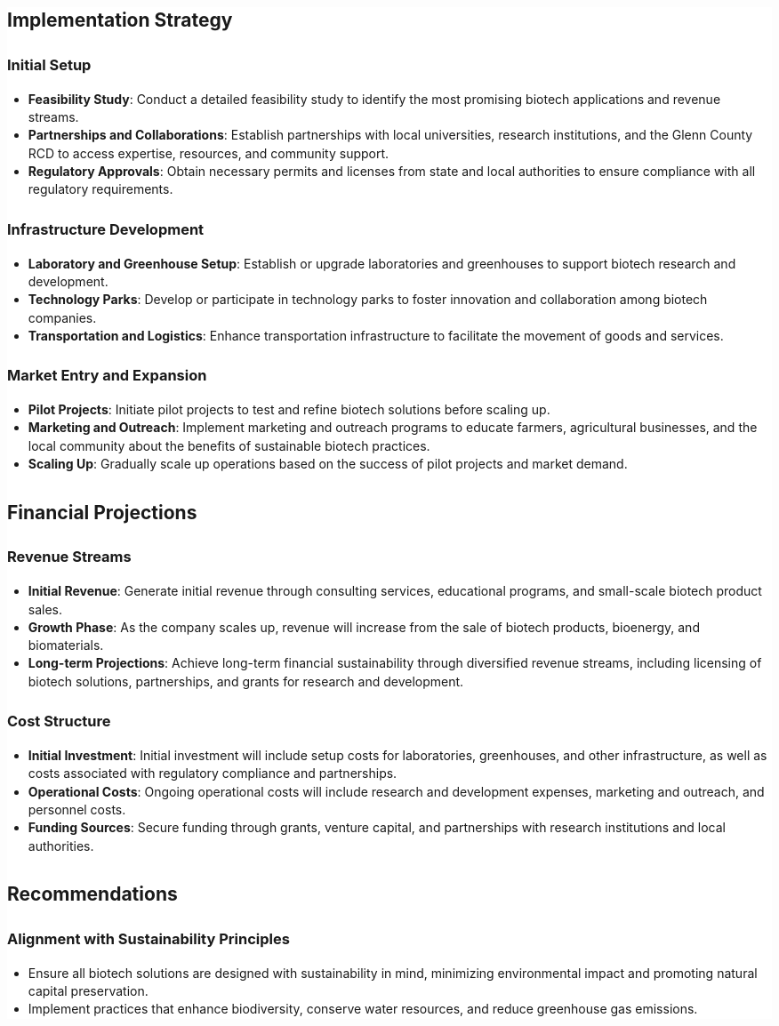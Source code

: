 ## Implementation Strategy

### Initial Setup
- **Feasibility Study**: Conduct a detailed feasibility study to identify the most promising biotech applications and revenue streams.
- **Partnerships and Collaborations**: Establish partnerships with local universities, research institutions, and the Glenn County RCD to access expertise, resources, and community support.
- **Regulatory Approvals**: Obtain necessary permits and licenses from state and local authorities to ensure compliance with all regulatory requirements.

### Infrastructure Development
- **Laboratory and Greenhouse Setup**: Establish or upgrade laboratories and greenhouses to support biotech research and development.
- **Technology Parks**: Develop or participate in technology parks to foster innovation and collaboration among biotech companies.
- **Transportation and Logistics**: Enhance transportation infrastructure to facilitate the movement of goods and services.

### Market Entry and Expansion
- **Pilot Projects**: Initiate pilot projects to test and refine biotech solutions before scaling up.
- **Marketing and Outreach**: Implement marketing and outreach programs to educate farmers, agricultural businesses, and the local community about the benefits of sustainable biotech practices.
- **Scaling Up**: Gradually scale up operations based on the success of pilot projects and market demand.

## Financial Projections

### Revenue Streams
- **Initial Revenue**: Generate initial revenue through consulting services, educational programs, and small-scale biotech product sales.
- **Growth Phase**: As the company scales up, revenue will increase from the sale of biotech products, bioenergy, and biomaterials.
- **Long-term Projections**: Achieve long-term financial sustainability through diversified revenue streams, including licensing of biotech solutions, partnerships, and grants for research and development.

### Cost Structure
- **Initial Investment**: Initial investment will include setup costs for laboratories, greenhouses, and other infrastructure, as well as costs associated with regulatory compliance and partnerships.
- **Operational Costs**: Ongoing operational costs will include research and development expenses, marketing and outreach, and personnel costs.
- **Funding Sources**: Secure funding through grants, venture capital, and partnerships with research institutions and local authorities.

## Recommendations

### Alignment with Sustainability Principles
- Ensure all biotech solutions are designed with sustainability in mind, minimizing environmental impact and promoting natural capital preservation.
- Implement practices that enhance biodiversity, conserve water resources, and reduce greenhouse gas emissions.
